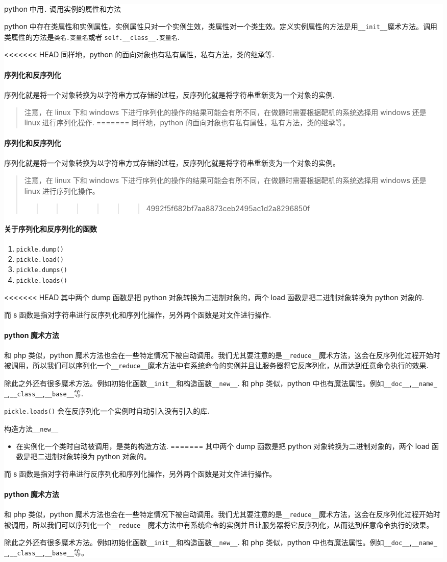 python 中用`.` 调用实例的属性和方法

python 中存在类属性和实例属性，实例属性只对一个实例生效，类属性对一个类生效。定义实例属性的方法是用`__init__`魔术方法。调用类属性的方法是`类名.变量名`或者 `self.__class__.变量名`.

<<<<<<< HEAD
同样地，python 的面向对象也有私有属性，私有方法，类的继承等.

#### 序列化和反序列化

序列化就是将一个对象转换为以字符串方式存储的过程，反序列化就是将字符串重新变为一个对象的实例.

> 注意，在 linux 下和 windows 下进行序列化的操作的结果可能会有所不同，在做题时需要根据靶机的系统选择用 windows 还是 linux 进行序列化操作.
=======
同样地，python 的面向对象也有私有属性，私有方法，类的继承等。

#### 序列化和反序列化

序列化就是将一个对象转换为以字符串方式存储的过程，反序列化就是将字符串重新变为一个对象的实例。

> 注意，在 linux 下和 windows 下进行序列化的操作的结果可能会有所不同，在做题时需要根据靶机的系统选择用 windows 还是 linux 进行序列化操作。
>>>>>>> 4992f5f682bf7aa8873ceb2495ac1d2a8296850f

#### 关于序列化和反序列化的函数

1.  `pickle.dump()`
2.  `pickle.load()`
3.  `pickle.dumps()`
4.  `pickle.loads()`

<<<<<<< HEAD
其中两个 dump 函数是把 python 对象转换为二进制对象的，两个 load 函数是把二进制对象转换为 python 对象的.

而 s 函数是指对字符串进行反序列化和序列化操作，另外两个函数是对文件进行操作.

#### python 魔术方法

和 php 类似，python 魔术方法也会在一些特定情况下被自动调用。我们尤其要注意的是`__reduce__`魔术方法，这会在反序列化过程开始时被调用，所以我们可以序列化一个`__reduce__`魔术方法中有系统命令的实例并且让服务器将它反序列化，从而达到任意命令执行的效果.

除此之外还有很多魔术方法。例如初始化函数`__init__`和构造函数`__new__`. 和 php 类似，python 中也有魔法属性。例如`__doc__`,`__name__`,`__class__`,`__base__`等.

`pickle.loads()` 会在反序列化一个实例时自动引入没有引入的库.

构造方法`__new__`

-   在实例化一个类时自动被调用，是类的构造方法.
=======
其中两个 dump 函数是把 python 对象转换为二进制对象的，两个 load 函数是把二进制对象转换为 python 对象的。

而 s 函数是指对字符串进行反序列化和序列化操作，另外两个函数是对文件进行操作。

#### python 魔术方法

和 php 类似，python 魔术方法也会在一些特定情况下被自动调用。我们尤其要注意的是`__reduce__`魔术方法，这会在反序列化过程开始时被调用，所以我们可以序列化一个`__reduce__`魔术方法中有系统命令的实例并且让服务器将它反序列化，从而达到任意命令执行的效果。

除此之外还有很多魔术方法。例如初始化函数`__init__`和构造函数`__new__`. 和 php 类似，python 中也有魔法属性。例如`__doc__`,`__name__`,`__class__`,`__base__`等。
